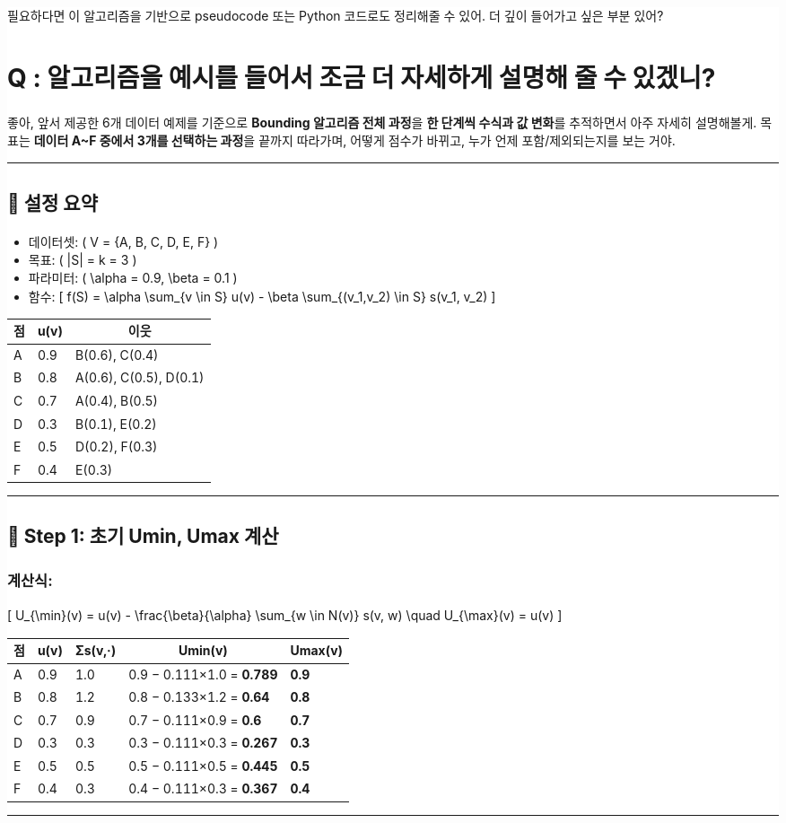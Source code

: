 
필요하다면 이 알고리즘을 기반으로 pseudocode 또는 Python 코드로도 정리해줄 수 있어. 더 깊이 들어가고 싶은 부분 있어?

# Q : 알고리즘을 예시를 들어서 조금 더 자세하게 설명해 줄 수 있겠니? 



좋아, 앞서 제공한 6개 데이터 예제를 기준으로 **Bounding 알고리즘 전체 과정**을 **한 단계씩 수식과 값 변화**를 추적하면서 아주 자세히 설명해볼게. 목표는 **데이터 A~F 중에서 3개를 선택하는 과정**을 끝까지 따라가며, 어떻게 점수가 바뀌고, 누가 언제 포함/제외되는지를 보는 거야.

---

## 🎯 설정 요약

- 데이터셋: \( V = \{A, B, C, D, E, F\} \)
- 목표: \( |S| = k = 3 \)
- 파라미터: \( \alpha = 0.9, \beta = 0.1 \)
- 함수:
  \[
  f(S) = \alpha \sum_{v \in S} u(v) - \beta \sum_{(v_1,v_2) \in S} s(v_1, v_2)
  \]

| 점  | u(v) | 이웃                   |
| --- | ---- | ---------------------- |
| A   | 0.9  | B(0.6), C(0.4)         |
| B   | 0.8  | A(0.6), C(0.5), D(0.1) |
| C   | 0.7  | A(0.4), B(0.5)         |
| D   | 0.3  | B(0.1), E(0.2)         |
| E   | 0.5  | D(0.2), F(0.3)         |
| F   | 0.4  | E(0.3)                 |

---

## 🧮 Step 1: 초기 Umin, Umax 계산

### 계산식:
\[
U_{\min}(v) = u(v) - \frac{\beta}{\alpha} \sum_{w \in N(v)} s(v, w)
\quad
U_{\max}(v) = u(v)
\]

| 점  | u(v) | Σs(v,·) | Umin(v)                     | Umax(v) |
| --- | ---- | ------- | --------------------------- | ------- |
| A   | 0.9  | 1.0     | 0.9 − 0.111×1.0 = **0.789** | **0.9** |
| B   | 0.8  | 1.2     | 0.8 − 0.133×1.2 = **0.64**  | **0.8** |
| C   | 0.7  | 0.9     | 0.7 − 0.111×0.9 = **0.6**   | **0.7** |
| D   | 0.3  | 0.3     | 0.3 − 0.111×0.3 = **0.267** | **0.3** |
| E   | 0.5  | 0.5     | 0.5 − 0.111×0.5 = **0.445** | **0.5** |
| F   | 0.4  | 0.3     | 0.4 − 0.111×0.3 = **0.367** | **0.4** |

---